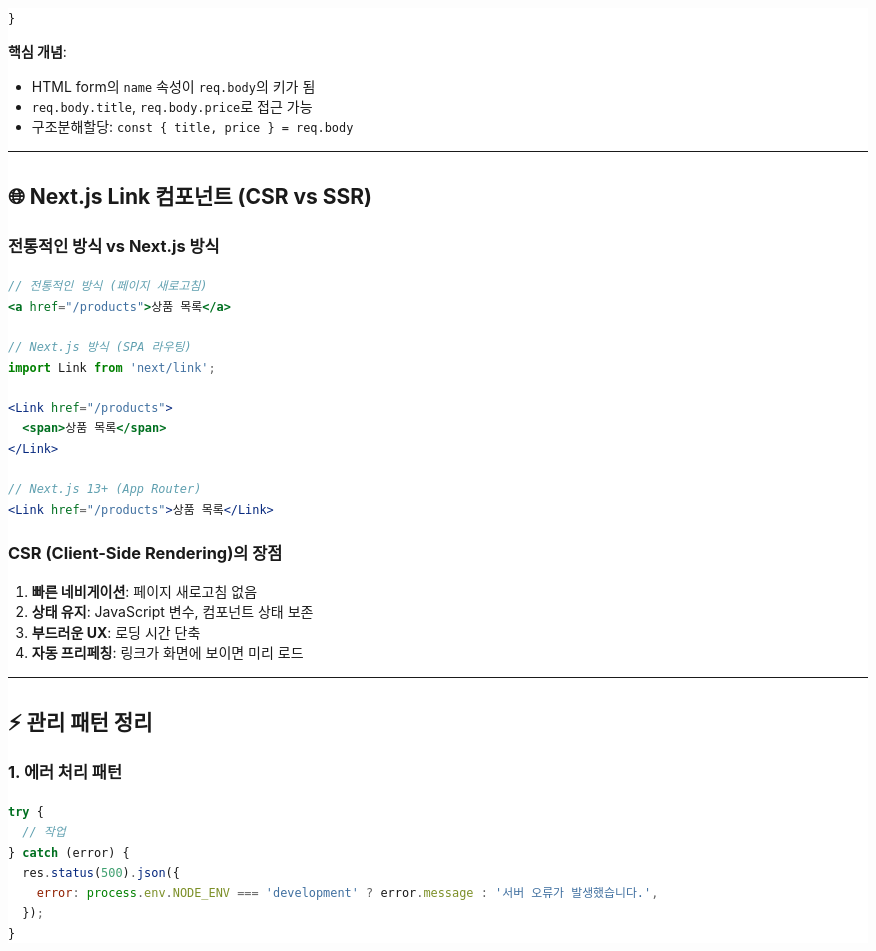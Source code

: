 ```js
}
```

**핵심 개념**:

- HTML form의 `name` 속성이 `req.body`의 키가 됨
- `req.body.title`, `req.body.price`로 접근 가능
- 구조분해할당: `const { title, price } = req.body`

---

## 🌐 Next.js Link 컴포넌트 (CSR vs SSR)

### 전통적인 방식 vs Next.js 방식

```jsx
// 전통적인 방식 (페이지 새로고침)
<a href="/products">상품 목록</a>

// Next.js 방식 (SPA 라우팅)
import Link from 'next/link';

<Link href="/products">
  <span>상품 목록</span>
</Link>

// Next.js 13+ (App Router)
<Link href="/products">상품 목록</Link>
```

### CSR (Client-Side Rendering)의 장점

1. **빠른 네비게이션**: 페이지 새로고침 없음
2. **상태 유지**: JavaScript 변수, 컴포넌트 상태 보존
3. **부드러운 UX**: 로딩 시간 단축
4. **자동 프리페칭**: 링크가 화면에 보이면 미리 로드

---

## ⚡️ 관리 패턴 정리

### 1. 에러 처리 패턴

```js
try {
  // 작업
} catch (error) {
  res.status(500).json({
    error: process.env.NODE_ENV === 'development' ? error.message : '서버 오류가 발생했습니다.',
  });
}
```
